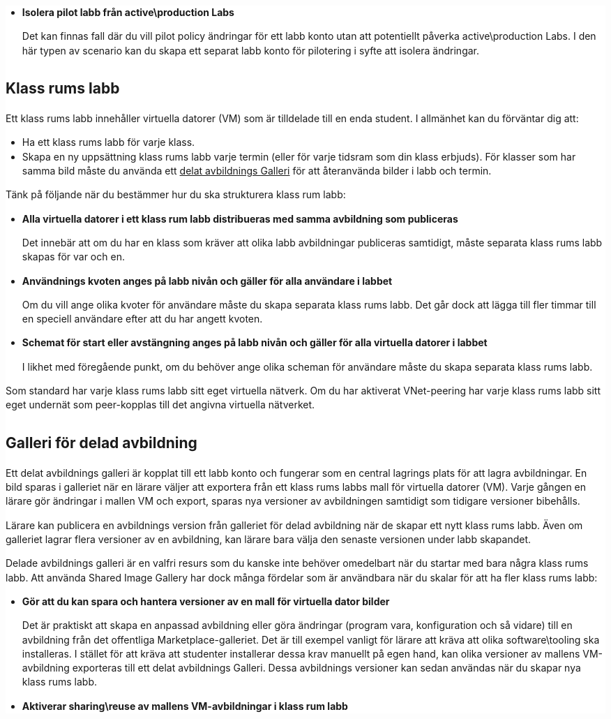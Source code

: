 - **Isolera pilot labb från active\production Labs**
  
    Det kan finnas fall där du vill pilot policy ändringar för ett labb konto utan att potentiellt påverka active\production Labs. I den här typen av scenario kan du skapa ett separat labb konto för pilotering i syfte att isolera ändringar. 

## <a name="classroom-lab"></a>Klass rums labb

Ett klass rums labb innehåller virtuella datorer (VM) som är tilldelade till en enda student.  I allmänhet kan du förväntar dig att:

- Ha ett klass rums labb för varje klass.
- Skapa en ny uppsättning klass rums labb varje termin (eller för varje tidsram som din klass erbjuds). För klasser som har samma bild måste du använda ett [delat avbildnings Galleri](#shared-image-gallery) för att återanvända bilder i labb och termin.

Tänk på följande när du bestämmer hur du ska strukturera klass rum labb:

- **Alla virtuella datorer i ett klass rum labb distribueras med samma avbildning som publiceras**

    Det innebär att om du har en klass som kräver att olika labb avbildningar publiceras samtidigt, måste separata klass rums labb skapas för var och en.
  
- **Användnings kvoten anges på labb nivån och gäller för alla användare i labbet**

    Om du vill ange olika kvoter för användare måste du skapa separata klass rums labb. Det går dock att lägga till fler timmar till en speciell användare efter att du har angett kvoten.
  
- **Schemat för start eller avstängning anges på labb nivån och gäller för alla virtuella datorer i labbet**

    I likhet med föregående punkt, om du behöver ange olika scheman för användare måste du skapa separata klass rums labb.

Som standard har varje klass rums labb sitt eget virtuella nätverk.  Om du har aktiverat VNet-peering har varje klass rums labb sitt eget undernät som peer-kopplas till det angivna virtuella nätverket.

## <a name="shared-image-gallery"></a>Galleri för delad avbildning

Ett delat avbildnings galleri är kopplat till ett labb konto och fungerar som en central lagrings plats för att lagra avbildningar. En bild sparas i galleriet när en lärare väljer att exportera från ett klass rums labbs mall för virtuella datorer (VM). Varje gången en lärare gör ändringar i mallen VM och export, sparas nya versioner av avbildningen samtidigt som tidigare versioner bibehålls.

Lärare kan publicera en avbildnings version från galleriet för delad avbildning när de skapar ett nytt klass rums labb. Även om galleriet lagrar flera versioner av en avbildning, kan lärare bara välja den senaste versionen under labb skapandet.

Delade avbildnings galleri är en valfri resurs som du kanske inte behöver omedelbart när du startar med bara några klass rums labb. Att använda Shared Image Gallery har dock många fördelar som är användbara när du skalar för att ha fler klass rums labb:

- **Gör att du kan spara och hantera versioner av en mall för virtuella dator bilder**

    Det är praktiskt att skapa en anpassad avbildning eller göra ändringar (program vara, konfiguration och så vidare) till en avbildning från det offentliga Marketplace-galleriet.  Det är till exempel vanligt för lärare att kräva att olika software\tooling ska installeras. I stället för att kräva att studenter installerar dessa krav manuellt på egen hand, kan olika versioner av mallens VM-avbildning exporteras till ett delat avbildnings Galleri. Dessa avbildnings versioner kan sedan användas när du skapar nya klass rums labb.
- **Aktiverar sharing\reuse av mallens VM-avbildningar i klass rum labb**
